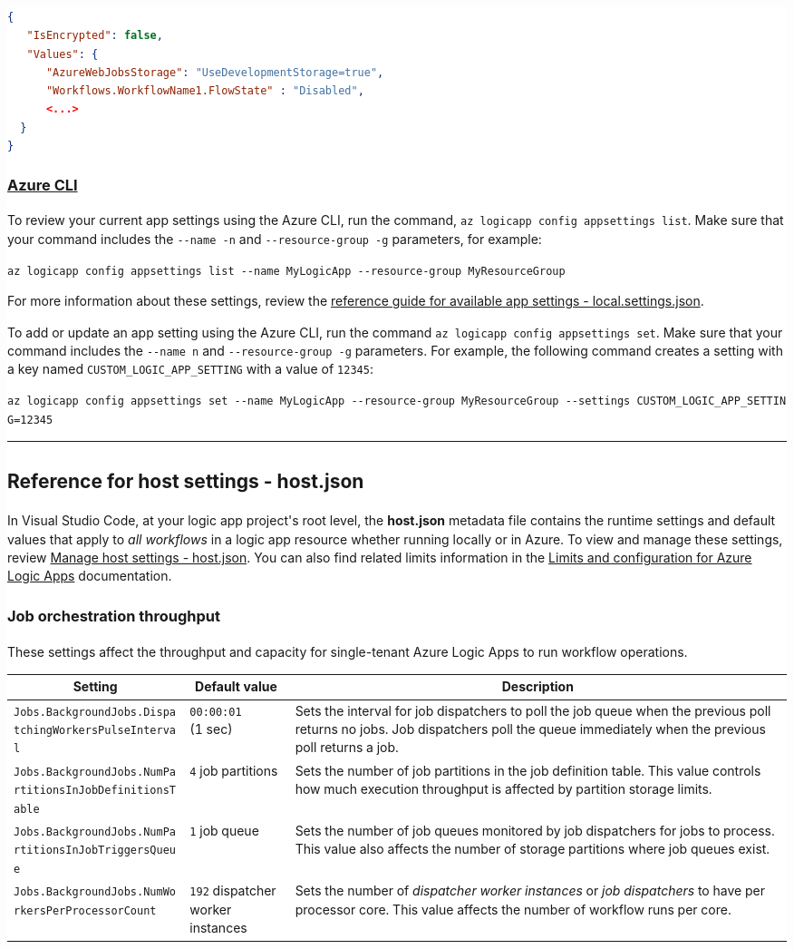    ```json
   {
      "IsEncrypted": false,
      "Values": {
         "AzureWebJobsStorage": "UseDevelopmentStorage=true",
         "Workflows.WorkflowName1.FlowState" : "Disabled",
         <...>
     }
   }
   ```

### [Azure CLI](#tab/azure-cli)

To review your current app settings using the Azure CLI, run the command, `az logicapp config appsettings list`. Make sure that your command includes the `--name -n` and `--resource-group -g` parameters, for example:

```azurecli
az logicapp config appsettings list --name MyLogicApp --resource-group MyResourceGroup
```

For more information about these settings, review the [reference guide for available app settings - local.settings.json](#reference-local-settings-json).

To add or update an app setting using the Azure CLI, run the command `az logicapp config appsettings set`. Make sure that your command includes the `--name n` and `--resource-group -g` parameters. For example, the following command creates a setting with a key named `CUSTOM_LOGIC_APP_SETTING` with a value of `12345`:

```azurecli
az logicapp config appsettings set --name MyLogicApp --resource-group MyResourceGroup --settings CUSTOM_LOGIC_APP_SETTING=12345 
```

---

<a name="reference-host-json"></a>

## Reference for host settings - host.json

In Visual Studio Code, at your logic app project's root level, the **host.json** metadata file contains the runtime settings and default values that apply to *all workflows* in a logic app resource whether running locally or in Azure. To view and manage these settings, review [Manage host settings - host.json](#manage-host-settings). You can also find related limits information in the [Limits and configuration for Azure Logic Apps](logic-apps-limits-and-config.md#definition-limits) documentation.

<a name="job-orchestration"></a>

### Job orchestration throughput

These settings affect the throughput and capacity for single-tenant Azure Logic Apps to run workflow operations.

| Setting | Default value | Description |
|---------|---------------|-------------|
| `Jobs.BackgroundJobs.DispatchingWorkersPulseInterval` | `00:00:01` <br>(1 sec) | Sets the interval for job dispatchers to poll the job queue when the previous poll returns no jobs. Job dispatchers poll the queue immediately when the previous poll returns a job. |
| `Jobs.BackgroundJobs.NumPartitionsInJobDefinitionsTable` | `4` job partitions | Sets the number of job partitions in the job definition table. This value controls how much execution throughput is affected by partition storage limits. |
| `Jobs.BackgroundJobs.NumPartitionsInJobTriggersQueue` | `1` job queue | Sets the number of job queues monitored by job dispatchers for jobs to process. This value also affects the number of storage partitions where job queues exist. |
| `Jobs.BackgroundJobs.NumWorkersPerProcessorCount` | `192` dispatcher worker instances | Sets the number of *dispatcher worker instances* or *job dispatchers* to have per processor core. This value affects the number of workflow runs per core. |
